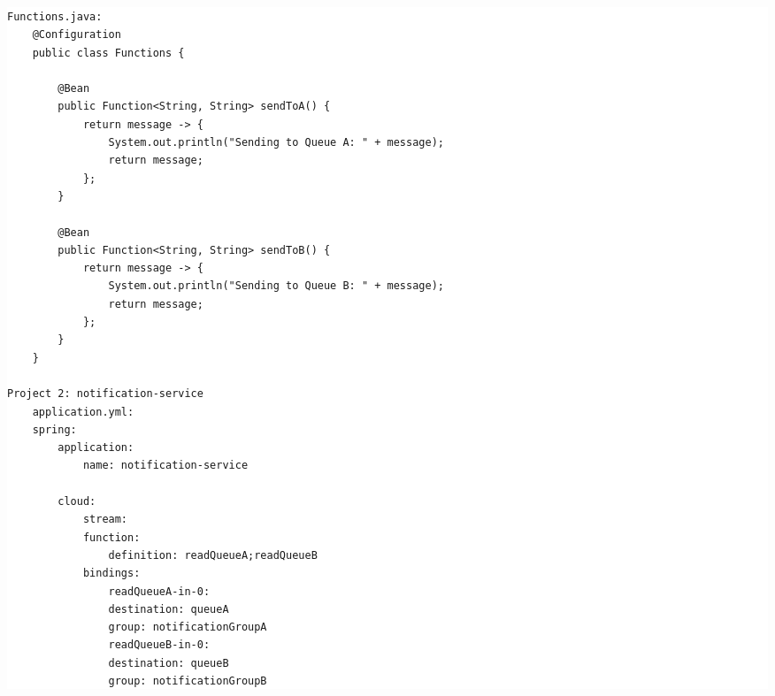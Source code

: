     Functions.java:
        @Configuration
        public class Functions {

            @Bean
            public Function<String, String> sendToA() {
                return message -> {
                    System.out.println("Sending to Queue A: " + message);
                    return message;
                };
            }

            @Bean
            public Function<String, String> sendToB() {
                return message -> {
                    System.out.println("Sending to Queue B: " + message);
                    return message;
                };
            }
        }

    Project 2: notification-service
        application.yml:
        spring:
            application:
                name: notification-service

            cloud:
                stream:
                function:
                    definition: readQueueA;readQueueB
                bindings:
                    readQueueA-in-0:
                    destination: queueA
                    group: notificationGroupA
                    readQueueB-in-0:
                    destination: queueB
                    group: notificationGroupB

